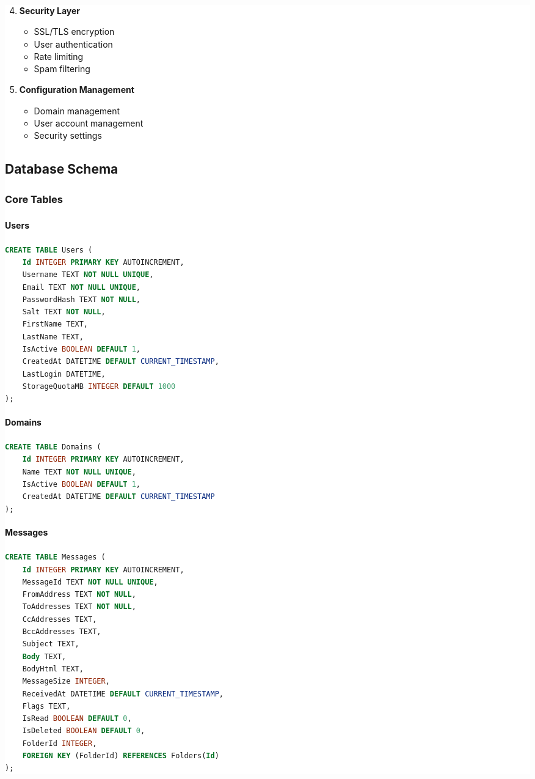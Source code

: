4. **Security Layer**
   - SSL/TLS encryption
   - User authentication
   - Rate limiting
   - Spam filtering

5. **Configuration Management**
   - Domain management
   - User account management
   - Security settings

## Database Schema

### Core Tables

#### Users
```sql
CREATE TABLE Users (
    Id INTEGER PRIMARY KEY AUTOINCREMENT,
    Username TEXT NOT NULL UNIQUE,
    Email TEXT NOT NULL UNIQUE,
    PasswordHash TEXT NOT NULL,
    Salt TEXT NOT NULL,
    FirstName TEXT,
    LastName TEXT,
    IsActive BOOLEAN DEFAULT 1,
    CreatedAt DATETIME DEFAULT CURRENT_TIMESTAMP,
    LastLogin DATETIME,
    StorageQuotaMB INTEGER DEFAULT 1000
);
```

#### Domains
```sql
CREATE TABLE Domains (
    Id INTEGER PRIMARY KEY AUTOINCREMENT,
    Name TEXT NOT NULL UNIQUE,
    IsActive BOOLEAN DEFAULT 1,
    CreatedAt DATETIME DEFAULT CURRENT_TIMESTAMP
);
```

#### Messages
```sql
CREATE TABLE Messages (
    Id INTEGER PRIMARY KEY AUTOINCREMENT,
    MessageId TEXT NOT NULL UNIQUE,
    FromAddress TEXT NOT NULL,
    ToAddresses TEXT NOT NULL,
    CcAddresses TEXT,
    BccAddresses TEXT,
    Subject TEXT,
    Body TEXT,
    BodyHtml TEXT,
    MessageSize INTEGER,
    ReceivedAt DATETIME DEFAULT CURRENT_TIMESTAMP,
    Flags TEXT,
    IsRead BOOLEAN DEFAULT 0,
    IsDeleted BOOLEAN DEFAULT 0,
    FolderId INTEGER,
    FOREIGN KEY (FolderId) REFERENCES Folders(Id)
);
```
